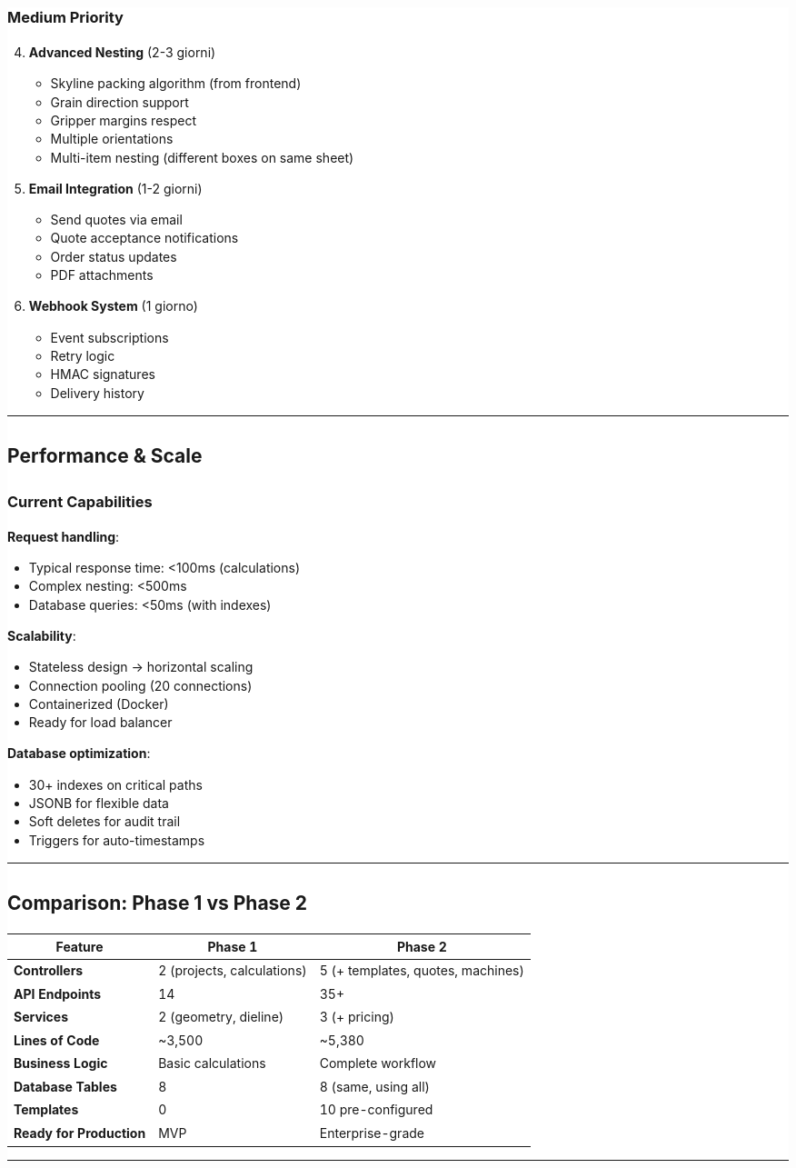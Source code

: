 ### Medium Priority

4. **Advanced Nesting** (2-3 giorni)
   - Skyline packing algorithm (from frontend)
   - Grain direction support
   - Gripper margins respect
   - Multiple orientations
   - Multi-item nesting (different boxes on same sheet)

5. **Email Integration** (1-2 giorni)
   - Send quotes via email
   - Quote acceptance notifications
   - Order status updates
   - PDF attachments

6. **Webhook System** (1 giorno)
   - Event subscriptions
   - Retry logic
   - HMAC signatures
   - Delivery history

---

## Performance & Scale

### Current Capabilities

**Request handling**:
- Typical response time: <100ms (calculations)
- Complex nesting: <500ms
- Database queries: <50ms (with indexes)

**Scalability**:
- Stateless design → horizontal scaling
- Connection pooling (20 connections)
- Containerized (Docker)
- Ready for load balancer

**Database optimization**:
- 30+ indexes on critical paths
- JSONB for flexible data
- Soft deletes for audit trail
- Triggers for auto-timestamps

---

## Comparison: Phase 1 vs Phase 2

| Feature | Phase 1 | Phase 2 |
|---------|---------|---------|
| **Controllers** | 2 (projects, calculations) | 5 (+ templates, quotes, machines) |
| **API Endpoints** | 14 | 35+ |
| **Services** | 2 (geometry, dieline) | 3 (+ pricing) |
| **Lines of Code** | ~3,500 | ~5,380 |
| **Business Logic** | Basic calculations | Complete workflow |
| **Database Tables** | 8 | 8 (same, using all) |
| **Templates** | 0 | 10 pre-configured |
| **Ready for Production** | MVP | Enterprise-grade |

---